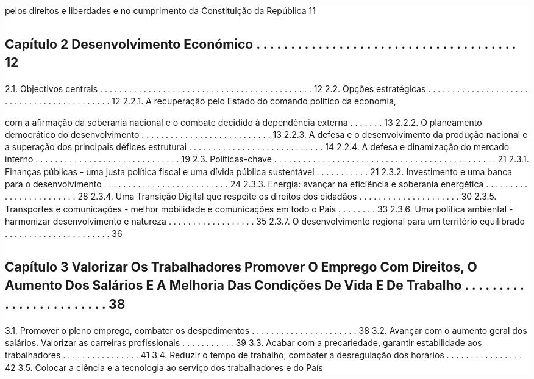  pelos direitos e liberdades e no cumprimento da Constituição da República                            11

## Capítulo 2 Desenvolvimento Económico  .   .   .   .   .   .   .   .   .   .   .   .   .   .   .   .   .   .   .   .   .   .   .   .   .   .   .   .   .   .   .   .   .   .   .   .   .   .   12

 2.1.  Objectivos centrais .  .  .  .  .  .  .  .  .  .  .  .  .  .  .  .  .  .  .  .  .  .  .  .  .  .  .  .  .  .  .  .  .  .  .  .  .  .  .  .  .  .  .  .  12 2.2.  Opções estratégicas  .  .  .  .  .  .  .  .  .  .  .  .  .  .  .  .  .  .  .  .  .  .  .  .  .  .  .  .  .  .  .  .  .  .  .  .  .  .  .  .  .  .  .  12 2.2.1.  A recuperação pelo Estado do comando político da economia, 
 
 com a afirmação da soberania nacional e o combate decidido à dependência externa .  .  .  .  .  .  .  13
 2.2.2. O planeamento democrático do desenvolvimento  .  .  .  .  .  .  .  .  .  .  .  .  .  .  .  .  .  .  .  .  .  .  .  .  .  .  .  13 2.2.3.  A defesa e o desenvolvimento da produção nacional 
 e a superação dos principais défices estruturai   .   .   .   .   .   .   .   .   .   .   .   .   .   .   .   .   .   .   .   .   .   .   .   .   .   .   .   .   14
 2.2.4.  A defesa e dinamização do mercado interno .  .  .  .  .  .  .  .  .  .  .  .  .  .  .  .  .  .  .  .  .  .  .  .  .  .  .  .  .  .  19 2.3.  Políticas-chave  .  .  .  .  .  .  .  .  .  .  .  .  .  .  .  .  .  .  .  .  .  .  .  .  .  .  .  .  .  .  .  .  .  .  .  .  .  .  .  .  .  .  .  .  .  .  21 2.3.1.  Finanças públicas - uma justa política fiscal e uma dívida pública sustentável   .  .  .  .  .  .  .  .  .  .  .  21
 2.3.2.  Investimento e uma banca para o desenvolvimento  .  .  .  .  .  .  .  .  .  .  .  .  .  .  .  .  .  .  .  .  .  .  .  .  .  .  24
 2.3.3.  Energia: avançar na eficiência e soberania energética   .  .  .  .  .  .  .  .  .  .  .  .  .  .  .  .  .  .  .  .  .  .  .  .  28
 2.3.4. Uma Transição Digital que respeite os direitos dos cidadãos .  .  .  .  .  .  .  .  .  .  .  .  .  .  .  .  .  .  .  .  .  30
 2.3.5.  Transportes e comunicações - melhor mobilidade e comunicações em todo o País   .   .   .   .   .   .   .   .  33
 2.3.6.  Uma política ambiental - harmonizar desenvolvimento e natureza  .  .  .  .  .  .  .  .  .  .  .  .  .  .  .  .  .  .  35
 2.3.7.  O desenvolvimento regional para um território equilibrado  .   .   .   .   .   .   .   .   .   .   .   .   .   .   .   .   .   .   .   .   .   .  36

## Capítulo 3 Valorizar Os Trabalhadores Promover O Emprego Com Direitos, O Aumento Dos Salários E A Melhoria Das Condições De Vida E De Trabalho   .   .   .   .   .   .   .   .   .   .   .   .   .   .   .   .   .   .   .   .   .   .   .   .   38

 3.1.  Promover o pleno emprego, combater os despedimentos   .  .  .  .  .  .  .  .  .  .  .  .  .  .  .  .  .  .  .  .  .  .  38
 3.2.  Avançar com o aumento geral dos salários. Valorizar as carreiras profissionais .  .  .  .  .  .  .  .  .  .  .  39
 3.3.  Acabar com a precariedade, garantir estabilidade aos trabalhadores   .   .   .   .   .   .   .   .   .   .   .   .   .   .   .   .   41
 3.4.  Reduzir o tempo de trabalho, combater a desregulação dos horários   .   .   .   .   .   .   .   .   .   .   .   .   .   .   .   .   42
 3.5.  Colocar a ciência e a tecnologia ao serviço dos trabalhadores e do País 
 